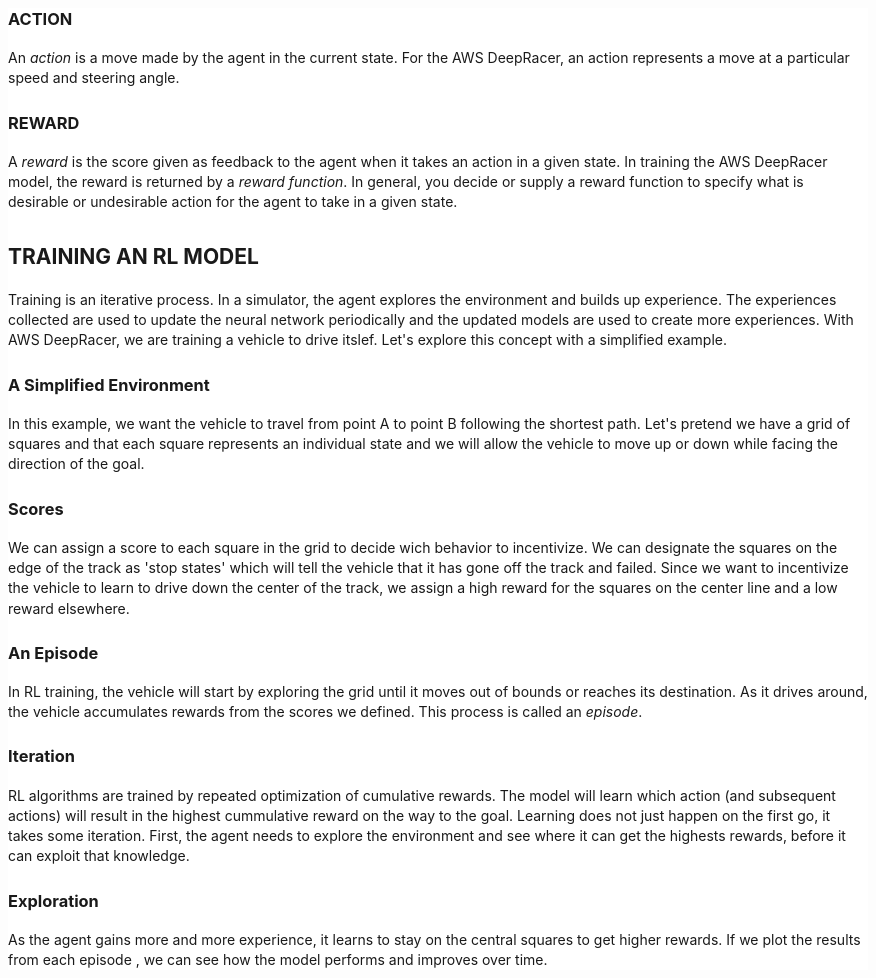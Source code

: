 ### ACTION
An *action* is a move made by the agent in the current state. For the AWS DeepRacer, an action represents a move at a particular speed and steering angle.

### REWARD
A *reward* is the score given as feedback to the agent when it takes an action in a given state. In training the AWS DeepRacer model, the reward is returned by a *reward function*. In general, you decide or supply a reward function to specify what is desirable or undesirable action for the agent to take in a given state. 

## TRAINING AN RL MODEL
Training is an iterative process. In a simulator, the agent explores the environment and builds up experience. The experiences collected are used to update the neural network periodically and the updated models are used to create more experiences. 
With AWS DeepRacer, we are training a vehicle to drive itslef. Let's explore this concept with a simplified example.

### A Simplified Environment
In this example, we want the vehicle to travel from point A to point B following the shortest path. Let's pretend we have a grid of squares and that each square represents an individual state and we will allow the vehicle to move up or down while facing the direction of the goal.

### Scores
We can assign a score to each square in the grid to decide wich behavior to incentivize. We can designate the squares on the edge of the track as 'stop states' which will tell the vehicle that it has gone off the track and failed. 
Since we want to incentivize the vehicle to learn to drive down the center of the track, we assign a high reward for the squares on the center line and a low reward elsewhere.

### An Episode
In RL training, the vehicle will start by exploring the grid until it moves out of bounds or reaches its destination.
As it drives around, the vehicle accumulates rewards from the scores we defined. This process is called an *episode*.

### Iteration
RL algorithms are trained by repeated optimization of cumulative rewards. 
The model will learn which action (and subsequent actions) will result in the highest cummulative reward on the way to the goal.
Learning does not just happen on the first go, it takes some iteration. First, the agent needs to explore the environment and see where it can get the highests rewards, before it can exploit that knowledge. 

### Exploration
As the agent gains more and more experience, it learns to stay on the central squares to get higher rewards.
If we plot the results from each episode , we can see how the model performs and improves over time.
